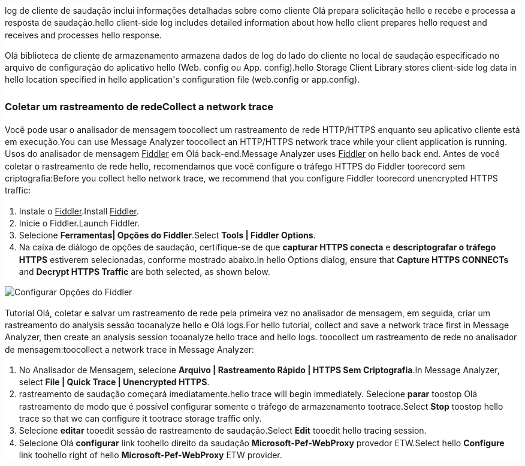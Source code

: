 <span data-ttu-id="f6644-194">log de cliente de saudação inclui informações detalhadas sobre como cliente Olá prepara solicitação hello e recebe e processa a resposta de saudação.</span><span class="sxs-lookup"><span data-stu-id="f6644-194">hello client-side log includes detailed information about how hello client prepares hello request and receives and processes hello response.</span></span>

<span data-ttu-id="f6644-195">Olá biblioteca de cliente de armazenamento armazena dados de log do lado do cliente no local de saudação especificado no arquivo de configuração do aplicativo hello (Web. config ou App. config).</span><span class="sxs-lookup"><span data-stu-id="f6644-195">hello Storage Client Library stores client-side log data in hello location specified in hello application's configuration file (web.config or app.config).</span></span>

### <a name="collect-a-network-trace"></a><span data-ttu-id="f6644-196">Coletar um rastreamento de rede</span><span class="sxs-lookup"><span data-stu-id="f6644-196">Collect a network trace</span></span>
<span data-ttu-id="f6644-197">Você pode usar o analisador de mensagem toocollect um rastreamento de rede HTTP/HTTPS enquanto seu aplicativo cliente está em execução.</span><span class="sxs-lookup"><span data-stu-id="f6644-197">You can use Message Analyzer toocollect an HTTP/HTTPS network trace while your client application is running.</span></span> <span data-ttu-id="f6644-198">Usos do analisador de mensagem [Fiddler](http://www.telerik.com/fiddler) em Olá back-end.</span><span class="sxs-lookup"><span data-stu-id="f6644-198">Message Analyzer uses [Fiddler](http://www.telerik.com/fiddler) on hello back end.</span></span> <span data-ttu-id="f6644-199">Antes de você coletar o rastreamento de rede hello, recomendamos que você configure o tráfego HTTPS do Fiddler toorecord sem criptografia:</span><span class="sxs-lookup"><span data-stu-id="f6644-199">Before you collect hello network trace, we recommend that you configure Fiddler toorecord unencrypted HTTPS traffic:</span></span>

1. <span data-ttu-id="f6644-200">Instale o [Fiddler](http://www.telerik.com/download/fiddler).</span><span class="sxs-lookup"><span data-stu-id="f6644-200">Install [Fiddler](http://www.telerik.com/download/fiddler).</span></span>
2. <span data-ttu-id="f6644-201">Inicie o Fiddler.</span><span class="sxs-lookup"><span data-stu-id="f6644-201">Launch Fiddler.</span></span>
3. <span data-ttu-id="f6644-202">Selecione **Ferramentas| Opções do Fiddler**.</span><span class="sxs-lookup"><span data-stu-id="f6644-202">Select **Tools | Fiddler Options**.</span></span>
4. <span data-ttu-id="f6644-203">Na caixa de diálogo de opções de saudação, certifique-se de que **capturar HTTPS conecta** e **descriptografar o tráfego HTTPS** estiverem selecionadas, conforme mostrado abaixo.</span><span class="sxs-lookup"><span data-stu-id="f6644-203">In hello Options dialog, ensure that **Capture HTTPS CONNECTs** and **Decrypt HTTPS Traffic** are both selected, as shown below.</span></span>

![Configurar Opções do Fiddler](./media/storage-e2e-troubleshooting-classic-portal/fiddler-options-1.png)

<span data-ttu-id="f6644-205">Tutorial Olá, coletar e salvar um rastreamento de rede pela primeira vez no analisador de mensagem, em seguida, criar um rastreamento do analysis sessão tooanalyze hello e Olá logs.</span><span class="sxs-lookup"><span data-stu-id="f6644-205">For hello tutorial, collect and save a network trace first in Message Analyzer, then create an analysis session tooanalyze hello trace and hello logs.</span></span> <span data-ttu-id="f6644-206">toocollect um rastreamento de rede no analisador de mensagem:</span><span class="sxs-lookup"><span data-stu-id="f6644-206">toocollect a network trace in Message Analyzer:</span></span>

1. <span data-ttu-id="f6644-207">No Analisador de Mensagem, selecione **Arquivo | Rastreamento Rápido | HTTPS Sem Criptografia**.</span><span class="sxs-lookup"><span data-stu-id="f6644-207">In Message Analyzer, select **File | Quick Trace | Unencrypted HTTPS**.</span></span>
2. <span data-ttu-id="f6644-208">rastreamento de saudação começará imediatamente.</span><span class="sxs-lookup"><span data-stu-id="f6644-208">hello trace will begin immediately.</span></span> <span data-ttu-id="f6644-209">Selecione **parar** toostop Olá rastreamento de modo que é possível configurar somente o tráfego de armazenamento tootrace.</span><span class="sxs-lookup"><span data-stu-id="f6644-209">Select **Stop** toostop hello trace so that we can configure it tootrace storage traffic only.</span></span>
3. <span data-ttu-id="f6644-210">Selecione **editar** tooedit sessão de rastreamento de saudação.</span><span class="sxs-lookup"><span data-stu-id="f6644-210">Select **Edit** tooedit hello tracing session.</span></span>
4. <span data-ttu-id="f6644-211">Selecione Olá **configurar** link toohello direito da saudação **Microsoft-Pef-WebProxy** provedor ETW.</span><span class="sxs-lookup"><span data-stu-id="f6644-211">Select hello **Configure** link toohello right of hello **Microsoft-Pef-WebProxy** ETW provider.</span></span>